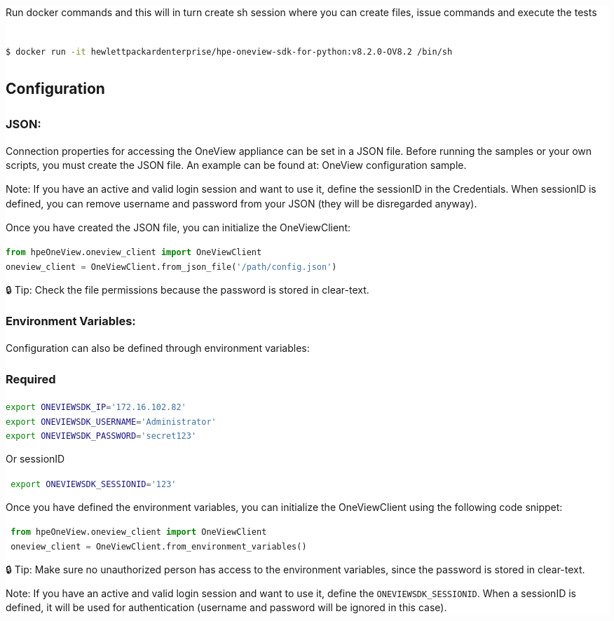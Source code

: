    Run docker commands and this will in turn create sh session where you can create files, issue commands and execute the tests <br />
   ```bash

   $ docker run -it hewlettpackardenterprise/hpe-oneview-sdk-for-python:v8.2.0-OV8.2 /bin/sh

   ```
   
## Configuration

  ### JSON: 
  Connection properties for accessing the OneView appliance can be set in a JSON file.
  Before running the samples or your own scripts, you must create the JSON file. An example can be found at: OneView configuration sample.

  Note: If you have an active and valid login session and want to use it, define the sessionID in the Credentials. When sessionID is defined, you can remove username 
  and password from your JSON (they will be disregarded anyway).

  Once you have created the JSON file, you can initialize the OneViewClient:

   ```python 
   from hpeOneView.oneview_client import OneViewClient
   oneview_client = OneViewClient.from_json_file('/path/config.json')
   ``` 
   
  :lock: Tip: Check the file permissions because the password is stored in clear-text.

  ### Environment Variables:
  Configuration can also be defined through environment variables:

  ### Required
  ```bash
  export ONEVIEWSDK_IP='172.16.102.82'
  export ONEVIEWSDK_USERNAME='Administrator'
  export ONEVIEWSDK_PASSWORD='secret123'
  ```
  Or sessionID 
  ```bash
   export ONEVIEWSDK_SESSIONID='123'
   ```
    
  Once you have defined the environment variables, you can initialize the OneViewClient using the following code snippet:

  ```python 
   from hpeOneView.oneview_client import OneViewClient
   oneview_client = OneViewClient.from_environment_variables()
   ```
  :lock: Tip: Make sure no unauthorized person has access to the environment variables, since the password is stored in clear-text.

  Note: If you have an active and valid login session and want to use it, define the ```ONEVIEWSDK_SESSIONID```. When a sessionID is defined, it will be used for 
  authentication (username and password will be ignored in this case).
